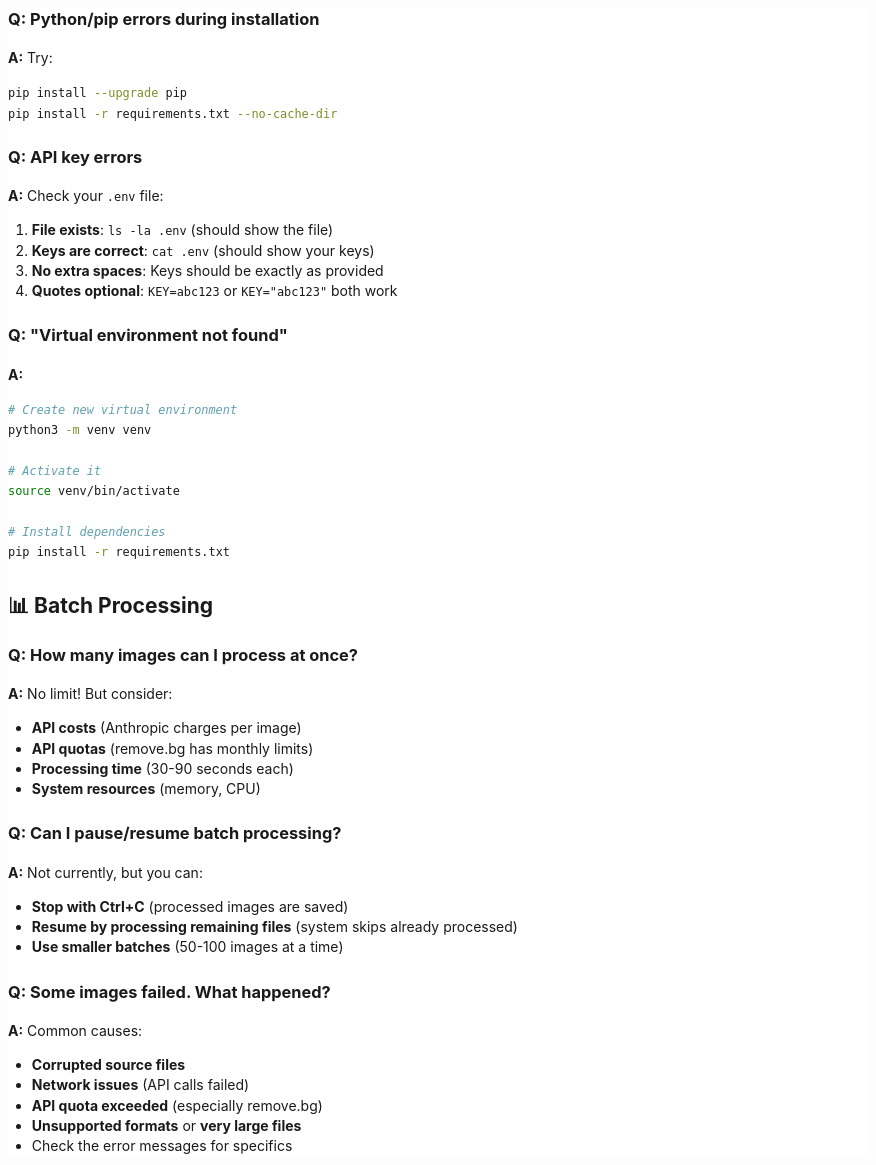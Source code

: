 ### Q: Python/pip errors during installation
**A:** Try:
```bash
pip install --upgrade pip
pip install -r requirements.txt --no-cache-dir
```

### Q: API key errors
**A:** Check your `.env` file:
1. **File exists**: `ls -la .env` (should show the file)
2. **Keys are correct**: `cat .env` (should show your keys)
3. **No extra spaces**: Keys should be exactly as provided
4. **Quotes optional**: `KEY=abc123` or `KEY="abc123"` both work

### Q: "Virtual environment not found"
**A:** 
```bash
# Create new virtual environment
python3 -m venv venv

# Activate it
source venv/bin/activate

# Install dependencies
pip install -r requirements.txt
```

## 📊 Batch Processing

### Q: How many images can I process at once?
**A:** No limit! But consider:
- **API costs** (Anthropic charges per image)
- **API quotas** (remove.bg has monthly limits)
- **Processing time** (30-90 seconds each)
- **System resources** (memory, CPU)

### Q: Can I pause/resume batch processing?
**A:** Not currently, but you can:
- **Stop with Ctrl+C** (processed images are saved)
- **Resume by processing remaining files** (system skips already processed)
- **Use smaller batches** (50-100 images at a time)

### Q: Some images failed. What happened?
**A:** Common causes:
- **Corrupted source files**
- **Network issues** (API calls failed)
- **API quota exceeded** (especially remove.bg)
- **Unsupported formats** or **very large files**
- Check the error messages for specifics
